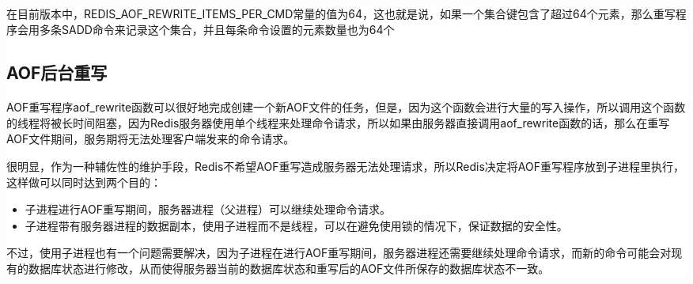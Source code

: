 在目前版本中，REDIS_AOF_REWRITE_ITEMS_PER_CMD常量的值为64，这也就是说，如果一个集合键包含了超过64个元素，那么重写程序会用多条SADD命令来记录这个集合，并且每条命令设置的元素数量也为64个

## AOF后台重写
AOF重写程序aof_rewrite函数可以很好地完成创建一个新AOF文件的任务，但是，因为这个函数会进行大量的写入操作，所以调用这个函数的线程将被长时间阻塞，因为Redis服务器使用单个线程来处理命令请求，所以如果由服务器直接调用aof_rewrite函数的话，那么在重写AOF文件期间，服务期将无法处理客户端发来的命令请求。

很明显，作为一种辅佐性的维护手段，Redis不希望AOF重写造成服务器无法处理请求，所以Redis决定将AOF重写程序放到子进程里执行，这样做可以同时达到两个目的：

- 子进程进行AOF重写期间，服务器进程（父进程）可以继续处理命令请求。
- 子进程带有服务器进程的数据副本，使用子进程而不是线程，可以在避免使用锁的情况下，保证数据的安全性。

不过，使用子进程也有一个问题需要解决，因为子进程在进行AOF重写期间，服务器进程还需要继续处理命令请求，而新的命令可能会对现有的数据库状态进行修改，从而使得服务器当前的数据库状态和重写后的AOF文件所保存的数据库状态不一致。

































